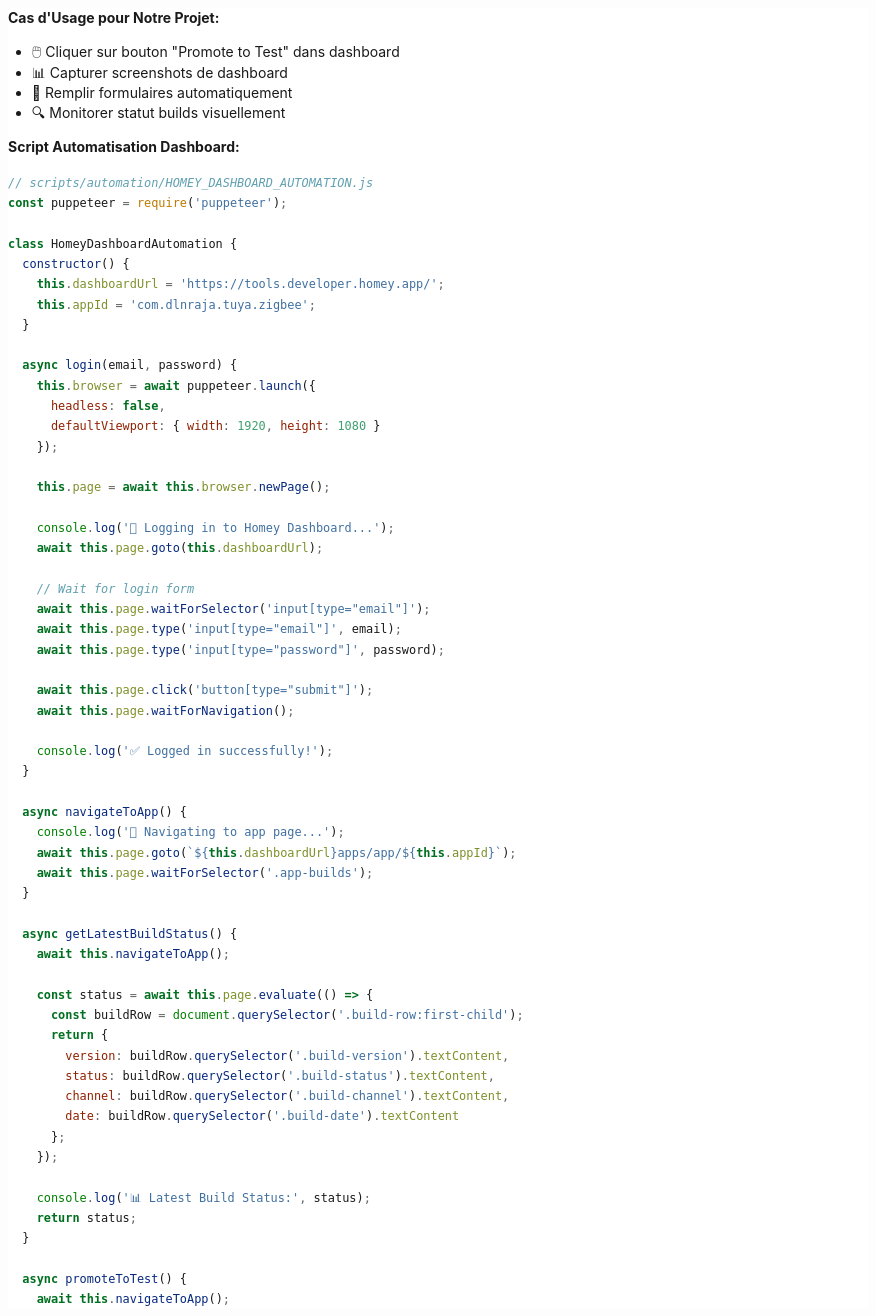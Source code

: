 **Cas d'Usage pour Notre Projet:**
- 🖱️ Cliquer sur bouton "Promote to Test" dans dashboard
- 📊 Capturer screenshots de dashboard
- 📝 Remplir formulaires automatiquement
- 🔍 Monitorer statut builds visuellement

**Script Automatisation Dashboard:**
```javascript
// scripts/automation/HOMEY_DASHBOARD_AUTOMATION.js
const puppeteer = require('puppeteer');

class HomeyDashboardAutomation {
  constructor() {
    this.dashboardUrl = 'https://tools.developer.homey.app/';
    this.appId = 'com.dlnraja.tuya.zigbee';
  }

  async login(email, password) {
    this.browser = await puppeteer.launch({ 
      headless: false,
      defaultViewport: { width: 1920, height: 1080 }
    });
    
    this.page = await this.browser.newPage();
    
    console.log('🔐 Logging in to Homey Dashboard...');
    await this.page.goto(this.dashboardUrl);
    
    // Wait for login form
    await this.page.waitForSelector('input[type="email"]');
    await this.page.type('input[type="email"]', email);
    await this.page.type('input[type="password"]', password);
    
    await this.page.click('button[type="submit"]');
    await this.page.waitForNavigation();
    
    console.log('✅ Logged in successfully!');
  }

  async navigateToApp() {
    console.log('📱 Navigating to app page...');
    await this.page.goto(`${this.dashboardUrl}apps/app/${this.appId}`);
    await this.page.waitForSelector('.app-builds');
  }

  async getLatestBuildStatus() {
    await this.navigateToApp();
    
    const status = await this.page.evaluate(() => {
      const buildRow = document.querySelector('.build-row:first-child');
      return {
        version: buildRow.querySelector('.build-version').textContent,
        status: buildRow.querySelector('.build-status').textContent,
        channel: buildRow.querySelector('.build-channel').textContent,
        date: buildRow.querySelector('.build-date').textContent
      };
    });
    
    console.log('📊 Latest Build Status:', status);
    return status;
  }

  async promoteToTest() {
    await this.navigateToApp();
```